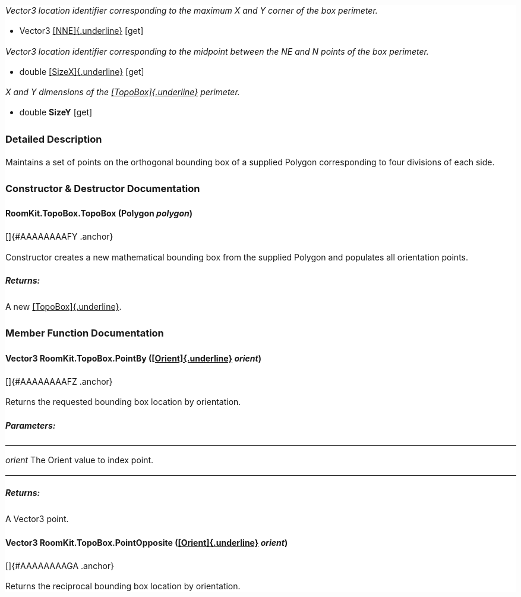 *Vector3 location identifier corresponding to the maximum X and Y corner
of the box perimeter.*

-   Vector3 [[NNE]{.underline}](#AAAAAAAAGR) \[get\]

*Vector3 location identifier corresponding to the midpoint between the
NE and N points of the box perimeter.*

-   double [[SizeX]{.underline}](#AAAAAAAAGS) \[get\]

*X and Y dimensions of the [[TopoBox]{.underline}](#AAAAAAAAAH)
perimeter.*

-   double **SizeY** \[get\]

### Detailed Description

Maintains a set of points on the orthogonal bounding box of a supplied
Polygon corresponding to four divisions of each side.

### Constructor & Destructor Documentation

#### RoomKit.TopoBox.TopoBox (Polygon *polygon*)

[]{#AAAAAAAAFY .anchor}

Constructor creates a new mathematical bounding box from the supplied
Polygon and populates all orientation points.

##### Returns:

A new [[TopoBox]{.underline}](#AAAAAAAAAH).

### Member Function Documentation

#### Vector3 RoomKit.TopoBox.PointBy ([[Orient]{.underline}](#AAAAAAAAAK) *orient*)

[]{#AAAAAAAAFZ .anchor}

Returns the requested bounding box location by orientation.

##### Parameters:

  ---------- ----------------------------------
  *orient*   The Orient value to index point.
  ---------- ----------------------------------

##### Returns:

A Vector3 point.

#### Vector3 RoomKit.TopoBox.PointOpposite ([[Orient]{.underline}](#AAAAAAAAAK) *orient*)

[]{#AAAAAAAAGA .anchor}

Returns the reciprocal bounding box location by orientation.
